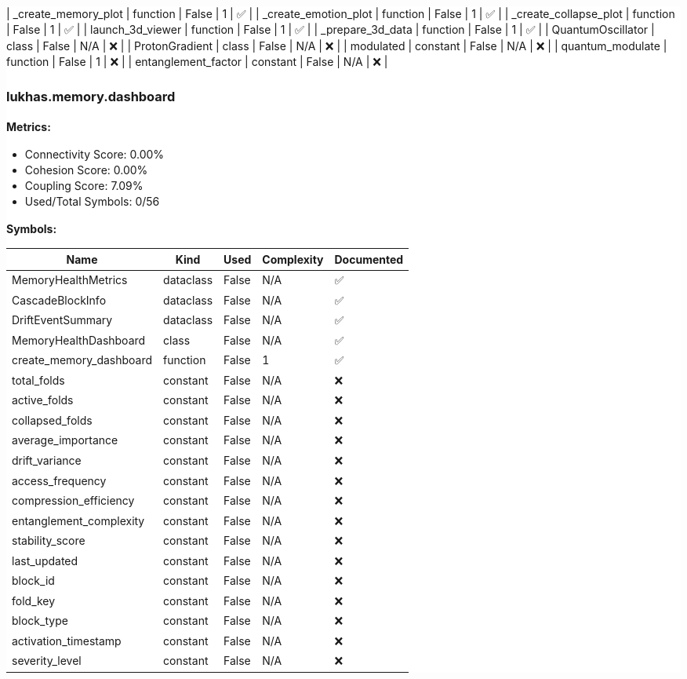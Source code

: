 | _create_memory_plot | function | False | 1 | ✅ |
| _create_emotion_plot | function | False | 1 | ✅ |
| _create_collapse_plot | function | False | 1 | ✅ |
| launch_3d_viewer | function | False | 1 | ✅ |
| _prepare_3d_data | function | False | 1 | ✅ |
| QuantumOscillator | class | False | N/A | ❌ |
| ProtonGradient | class | False | N/A | ❌ |
| modulated | constant | False | N/A | ❌ |
| quantum_modulate | function | False | 1 | ❌ |
| entanglement_factor | constant | False | N/A | ❌ |

### lukhas.memory.dashboard

**Metrics:**
- Connectivity Score: 0.00%
- Cohesion Score: 0.00%
- Coupling Score: 7.09%
- Used/Total Symbols: 0/56

**Symbols:**

| Name | Kind | Used | Complexity | Documented |
| --- | --- | --- | --- | --- |
| MemoryHealthMetrics | dataclass | False | N/A | ✅ |
| CascadeBlockInfo | dataclass | False | N/A | ✅ |
| DriftEventSummary | dataclass | False | N/A | ✅ |
| MemoryHealthDashboard | class | False | N/A | ✅ |
| create_memory_dashboard | function | False | 1 | ✅ |
| total_folds | constant | False | N/A | ❌ |
| active_folds | constant | False | N/A | ❌ |
| collapsed_folds | constant | False | N/A | ❌ |
| average_importance | constant | False | N/A | ❌ |
| drift_variance | constant | False | N/A | ❌ |
| access_frequency | constant | False | N/A | ❌ |
| compression_efficiency | constant | False | N/A | ❌ |
| entanglement_complexity | constant | False | N/A | ❌ |
| stability_score | constant | False | N/A | ❌ |
| last_updated | constant | False | N/A | ❌ |
| block_id | constant | False | N/A | ❌ |
| fold_key | constant | False | N/A | ❌ |
| block_type | constant | False | N/A | ❌ |
| activation_timestamp | constant | False | N/A | ❌ |
| severity_level | constant | False | N/A | ❌ |